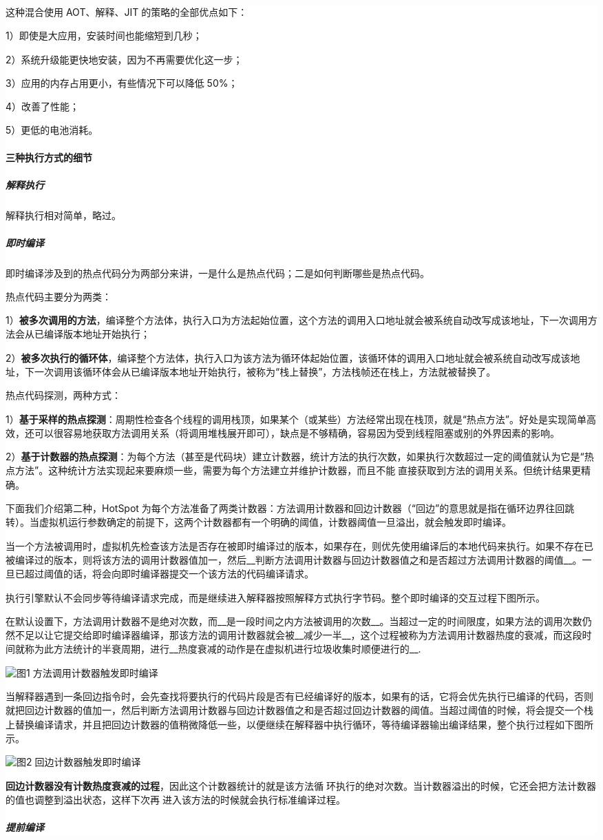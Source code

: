 这种混合使用 AOT、解释、JIT 的策略的全部优点如下：

1）即使是大应用，安装时间也能缩短到几秒；

2）系统升级能更快地安装，因为不再需要优化这一步；

3）应用的内存占用更小，有些情况下可以降低 50%；

4）改善了性能；

5）更低的电池消耗。

#### 三种执行方式的细节

##### 解释执行

解释执行相对简单，略过。

##### 即时编译

即时编译涉及到的热点代码分为两部分来讲，一是什么是热点代码；二是如何判断哪些是热点代码。

热点代码主要分为两类：

1）__被多次调用的方法__，编译整个方法体，执行入口为方法起始位置，这个方法的调用入口地址就会被系统自动改写成该地址，下一次调用方法会从已编译版本地址开始执行；

2）__被多次执行的循环体__，编译整个方法体，执行入口为该方法为循环体起始位置，该循环体的调用入口地址就会被系统自动改写成该地址，下一次调用该循环体会从已编译版本地址开始执行，被称为“栈上替换”，方法栈帧还在栈上，方法就被替换了。

热点代码探测，两种方式：

1）__基于采样的热点探测__：周期性检查各个线程的调用栈顶，如果某个（或某些）方法经常出现在栈顶，就是“热点方法”。好处是实现简单高效，还可以很容易地获取方法调用关系（将调用堆栈展开即可），缺点是不够精确，容易因为受到线程阻塞或别的外界因素的影响。

2）__基于计数器的热点探测__：为每个方法（甚至是代码块）建立计数器，统计方法的执行次数，如果执行次数超过一定的阈值就认为它是“热点方法”。这种统计方法实现起来要麻烦一些，需要为每个方法建立并维护计数器，而且不能 直接获取到方法的调用关系。但统计结果更精确。

下面我们介绍第二种，HotSpot 为每个方法准备了两类计数器：方法调用计数器和回边计数器（“回边”的意思就是指在循环边界往回跳转）。当虚拟机运行参数确定的前提下，这两个计数器都有一个明确的阈值，计数器阈值一旦溢出，就会触发即时编译。

当一个方法被调用时，虚拟机先检查该方法是否存在被即时编译过的版本，如果存在，则优先使用编译后的本地代码来执行。如果不存在已被编译过的版本，则将该方法的调用计数器值加一，然后\_\_判断方法调用计数器与回边计数器值之和是否超过方法调用计数器的阈值\_\_。一旦已超过阈值的话，将会向即时编译器提交一个该方法的代码编译请求。

执行引擎默认不会同步等待编译请求完成，而是继续进入解释器按照解释方式执行字节码。整个即时编译的交互过程下图所示。

在默认设置下，方法调用计数器不是绝对次数，而\_\_是一段时间之内方法被调用的次数\_\_。当超过一定的时间限度，如果方法的调用次数仍然不足以让它提交给即时编译器编译，那该方法的调用计数器就会被\_\_减少一半\_\_，这个过程被称为方法调用计数器热度的衰减，而这段时间就称为此方法统计的半衰周期，进行\_\_热度衰减的动作是在虚拟机进行垃圾收集时顺便进行的\_\_.

![图1 方法调用计数器触发即时编译](https://p1-jj.byteimg.com/tos-cn-i-t2oaga2asx/gold-user-assets/2020/4/4/17143bcb2d0486e3\~tplv-t2oaga2asx-watermark.awebp)

当解释器遇到一条回边指令时，会先查找将要执行的代码片段是否有已经编译好的版本，如果有的话，它将会优先执行已编译的代码，否则就把回边计数器的值加一，然后判断方法调用计数器与回边计数器值之和是否超过回边计数器的阈值。当超过阈值的时候，将会提交一个栈上替换编译请求，并且把回边计数器的值稍微降低一些，以便继续在解释器中执行循环，等待编译器输出编译结果，整个执行过程如下图所示。

![图2 回边计数器触发即时编译](https://p1-jj.byteimg.com/tos-cn-i-t2oaga2asx/gold-user-assets/2020/4/4/17143c173d8d9535\~tplv-t2oaga2asx-watermark.awebp)

__回边计数器没有计数热度衰减的过程__，因此这个计数器统计的就是该方法循 环执行的绝对次数。当计数器溢出的时候，它还会把方法计数器的值也调整到溢出状态，这样下次再 进入该方法的时候就会执行标准编译过程。

##### 提前编译

